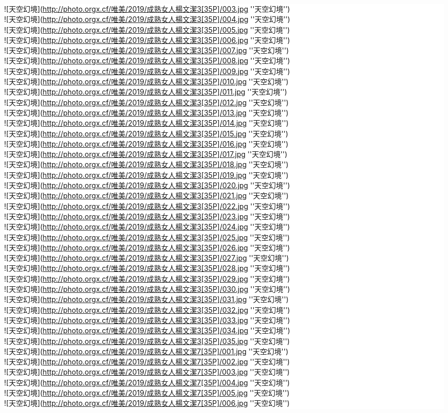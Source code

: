 ![天空幻境](http://photo.orgx.cf/唯美/2019/成熟女人楊文潔3[35P]/003.jpg ''天空幻境'') <br>
![天空幻境](http://photo.orgx.cf/唯美/2019/成熟女人楊文潔3[35P]/004.jpg ''天空幻境'') <br>
![天空幻境](http://photo.orgx.cf/唯美/2019/成熟女人楊文潔3[35P]/005.jpg ''天空幻境'') <br>
![天空幻境](http://photo.orgx.cf/唯美/2019/成熟女人楊文潔3[35P]/006.jpg ''天空幻境'') <br>
![天空幻境](http://photo.orgx.cf/唯美/2019/成熟女人楊文潔3[35P]/007.jpg ''天空幻境'') <br>
![天空幻境](http://photo.orgx.cf/唯美/2019/成熟女人楊文潔3[35P]/008.jpg ''天空幻境'') <br>
![天空幻境](http://photo.orgx.cf/唯美/2019/成熟女人楊文潔3[35P]/009.jpg ''天空幻境'') <br>
![天空幻境](http://photo.orgx.cf/唯美/2019/成熟女人楊文潔3[35P]/010.jpg ''天空幻境'') <br>
![天空幻境](http://photo.orgx.cf/唯美/2019/成熟女人楊文潔3[35P]/011.jpg ''天空幻境'') <br>
![天空幻境](http://photo.orgx.cf/唯美/2019/成熟女人楊文潔3[35P]/012.jpg ''天空幻境'') <br>
![天空幻境](http://photo.orgx.cf/唯美/2019/成熟女人楊文潔3[35P]/013.jpg ''天空幻境'') <br>
![天空幻境](http://photo.orgx.cf/唯美/2019/成熟女人楊文潔3[35P]/014.jpg ''天空幻境'') <br>
![天空幻境](http://photo.orgx.cf/唯美/2019/成熟女人楊文潔3[35P]/015.jpg ''天空幻境'') <br>
![天空幻境](http://photo.orgx.cf/唯美/2019/成熟女人楊文潔3[35P]/016.jpg ''天空幻境'') <br>
![天空幻境](http://photo.orgx.cf/唯美/2019/成熟女人楊文潔3[35P]/017.jpg ''天空幻境'') <br>
![天空幻境](http://photo.orgx.cf/唯美/2019/成熟女人楊文潔3[35P]/018.jpg ''天空幻境'') <br>
![天空幻境](http://photo.orgx.cf/唯美/2019/成熟女人楊文潔3[35P]/019.jpg ''天空幻境'') <br>
![天空幻境](http://photo.orgx.cf/唯美/2019/成熟女人楊文潔3[35P]/020.jpg ''天空幻境'') <br>
![天空幻境](http://photo.orgx.cf/唯美/2019/成熟女人楊文潔3[35P]/021.jpg ''天空幻境'') <br>
![天空幻境](http://photo.orgx.cf/唯美/2019/成熟女人楊文潔3[35P]/022.jpg ''天空幻境'') <br>
![天空幻境](http://photo.orgx.cf/唯美/2019/成熟女人楊文潔3[35P]/023.jpg ''天空幻境'') <br>
![天空幻境](http://photo.orgx.cf/唯美/2019/成熟女人楊文潔3[35P]/024.jpg ''天空幻境'') <br>
![天空幻境](http://photo.orgx.cf/唯美/2019/成熟女人楊文潔3[35P]/025.jpg ''天空幻境'') <br>
![天空幻境](http://photo.orgx.cf/唯美/2019/成熟女人楊文潔3[35P]/026.jpg ''天空幻境'') <br>
![天空幻境](http://photo.orgx.cf/唯美/2019/成熟女人楊文潔3[35P]/027.jpg ''天空幻境'') <br>
![天空幻境](http://photo.orgx.cf/唯美/2019/成熟女人楊文潔3[35P]/028.jpg ''天空幻境'') <br>
![天空幻境](http://photo.orgx.cf/唯美/2019/成熟女人楊文潔3[35P]/029.jpg ''天空幻境'') <br>
![天空幻境](http://photo.orgx.cf/唯美/2019/成熟女人楊文潔3[35P]/030.jpg ''天空幻境'') <br>
![天空幻境](http://photo.orgx.cf/唯美/2019/成熟女人楊文潔3[35P]/031.jpg ''天空幻境'') <br>
![天空幻境](http://photo.orgx.cf/唯美/2019/成熟女人楊文潔3[35P]/032.jpg ''天空幻境'') <br>
![天空幻境](http://photo.orgx.cf/唯美/2019/成熟女人楊文潔3[35P]/033.jpg ''天空幻境'') <br>
![天空幻境](http://photo.orgx.cf/唯美/2019/成熟女人楊文潔3[35P]/034.jpg ''天空幻境'') <br>
![天空幻境](http://photo.orgx.cf/唯美/2019/成熟女人楊文潔3[35P]/035.jpg ''天空幻境'') <br>
![天空幻境](http://photo.orgx.cf/唯美/2019/成熟女人楊文潔7[35P]/001.jpg ''天空幻境'') <br>
![天空幻境](http://photo.orgx.cf/唯美/2019/成熟女人楊文潔7[35P]/002.jpg ''天空幻境'') <br>
![天空幻境](http://photo.orgx.cf/唯美/2019/成熟女人楊文潔7[35P]/003.jpg ''天空幻境'') <br>
![天空幻境](http://photo.orgx.cf/唯美/2019/成熟女人楊文潔7[35P]/004.jpg ''天空幻境'') <br>
![天空幻境](http://photo.orgx.cf/唯美/2019/成熟女人楊文潔7[35P]/005.jpg ''天空幻境'') <br>
![天空幻境](http://photo.orgx.cf/唯美/2019/成熟女人楊文潔7[35P]/006.jpg ''天空幻境'') <br>